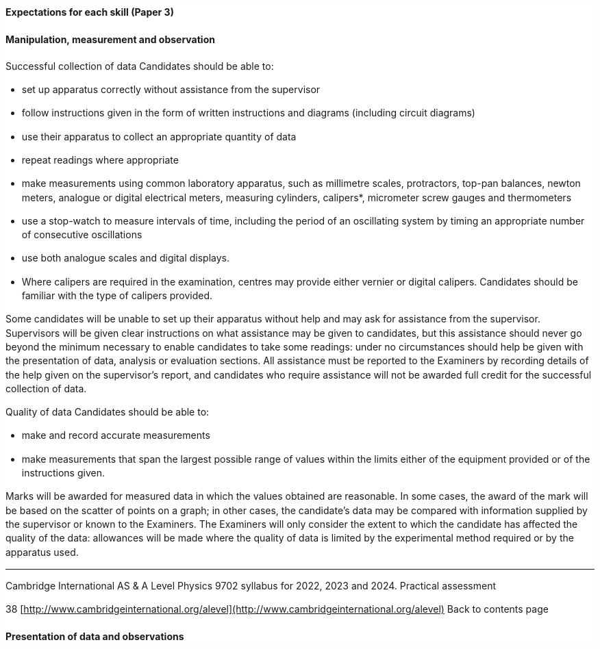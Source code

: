 #### Expectations for each skill (Paper 3) 

#### Manipulation, measurement and observation 

 Successful collection of data Candidates should be able to: 

- set up apparatus correctly without assistance from the supervisor 

- follow instructions given in the form of written instructions and diagrams (including circuit diagrams) 

- use their apparatus to collect an appropriate quantity of data 

- repeat readings where appropriate 

- make measurements using common laboratory apparatus, such as millimetre scales, protractors, top-pan     balances, newton meters, analogue or digital electrical meters, measuring cylinders, calipers*, micrometer     screw gauges and thermometers 

- use a stop-watch to measure intervals of time, including the period of an oscillating system by timing an     appropriate number of consecutive oscillations 

- use both analogue scales and digital displays. 

 * Where calipers are required in the examination, centres may provide either vernier or digital calipers. Candidates should be familiar with the type of calipers provided. 

 Some candidates will be unable to set up their apparatus without help and may ask for assistance from the supervisor. Supervisors will be given clear instructions on what assistance may be given to candidates, but this assistance should never go beyond the minimum necessary to enable candidates to take some readings: under no circumstances should help be given with the presentation of data, analysis or evaluation sections. All assistance must be reported to the Examiners by recording details of the help given on the supervisor’s report, and candidates who require assistance will not be awarded full credit for the successful collection of data. 

 Quality of data Candidates should be able to: 

- make and record accurate measurements 

- make measurements that span the largest possible range of values within the limits either of the equipment     provided or of the instructions given. 

 Marks will be awarded for measured data in which the values obtained are reasonable. In some cases, the award of the mark will be based on the scatter of points on a graph; in other cases, the candidate’s data may be compared with information supplied by the supervisor or known to the Examiners. The Examiners will only consider the extent to which the candidate has affected the quality of the data: allowances will be made where the quality of data is limited by the experimental method required or by the apparatus used. 

---

Cambridge International AS & A Level Physics 9702 syllabus for 2022, 2023 and 2024. Practical assessment 

38 [http://www.cambridgeinternational.org/alevel](http://www.cambridgeinternational.org/alevel) Back to contents page 

#### Presentation of data and observations 
